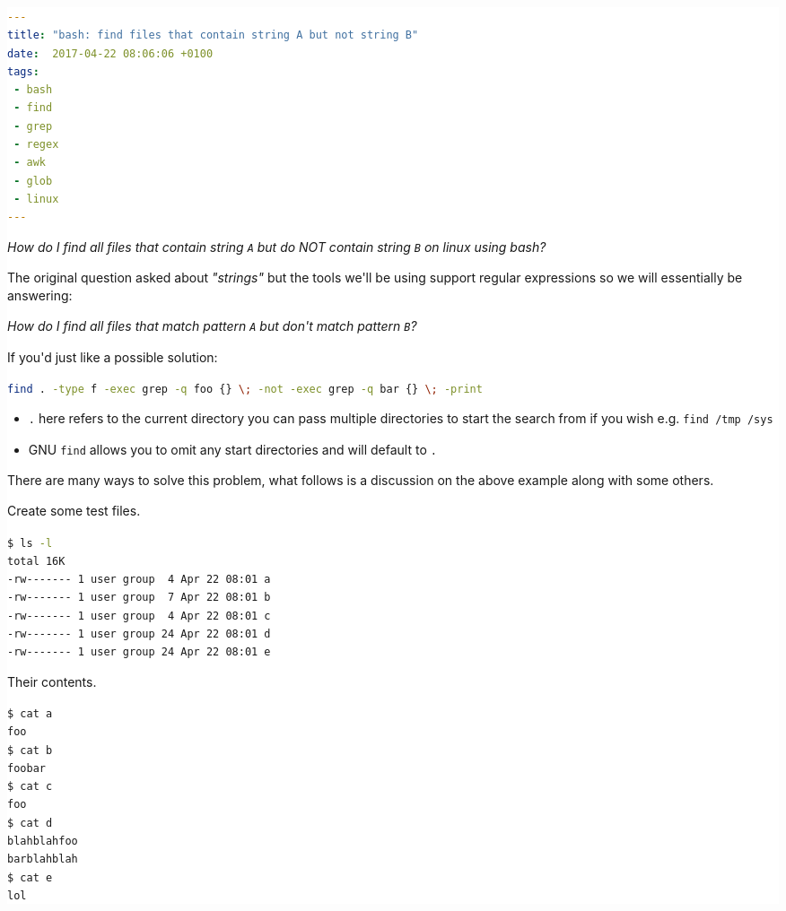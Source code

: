 ```yaml
---
title: "bash: find files that contain string A but not string B"
date:  2017-04-22 08:06:06 +0100
tags:
 - bash
 - find
 - grep 
 - regex
 - awk
 - glob
 - linux
---
```


<em>How do I find all files that contain string `A` but do
NOT contain string `B` on linux using bash?</em>

The original question asked about *"strings"* but the tools
we'll be using support regular expressions so we will essentially
be answering:

<em>How do I find all files that match pattern `A` but don't
match pattern `B`?</em>

If you'd just like a possible solution:

```bash
find . -type f -exec grep -q foo {} \; -not -exec grep -q bar {} \; -print
```

* `.` here refers to the current directory you can pass multiple directories
to start the search from if you wish e.g. `find /tmp /sys`

* GNU `find` allows you to omit any start directories and will default to `.`

There are many ways to solve this problem, what follows is a discussion
on the above example along with some others.

Create some test files.

```bash
$ ls -l
total 16K
-rw------- 1 user group  4 Apr 22 08:01 a
-rw------- 1 user group  7 Apr 22 08:01 b
-rw------- 1 user group  4 Apr 22 08:01 c
-rw------- 1 user group 24 Apr 22 08:01 d
-rw------- 1 user group 24 Apr 22 08:01 e
```

Their contents.

```bash
$ cat a
foo
$ cat b
foobar
$ cat c 
foo
$ cat d
blahblahfoo
barblahblah
$ cat e 
lol
```
